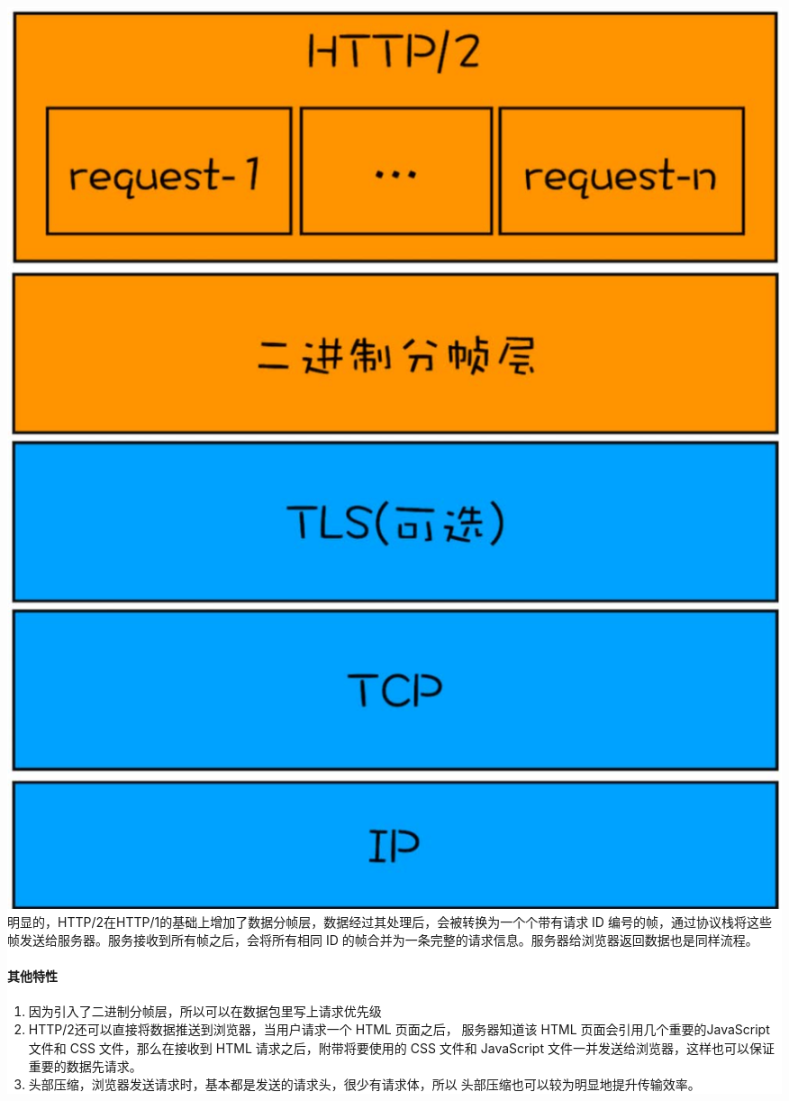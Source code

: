 ![alt text](image-2.png)
明显的，HTTP/2在HTTP/1的基础上增加了数据分帧层，数据经过其处理后，会被转换为一个个带有请求 ID 编号的帧，通过协议栈将这些帧发送给服务器。服务接收到所有帧之后，会将所有相同 ID 的帧合并为一条完整的请求信息。服务器给浏览器返回数据也是同样流程。
#### 其他特性
1. 因为引入了二进制分帧层，所以可以在数据包里写上请求优先级
2. HTTP/2还可以直接将数据推送到浏览器，当用户请求一个 HTML 页面之后，
   服务器知道该 HTML 页面会引用几个重要的JavaScript 文件和 CSS 文件，那么在接收到 HTML 请求之后，附带将要使用的 CSS 文件和 JavaScript 文件一并发送给浏览器，这样也可以保证重要的数据先请求。
3. 头部压缩，浏览器发送请求时，基本都是发送的请求头，很少有请求体，所以 头部压缩也可以较为明显地提升传输效率。
